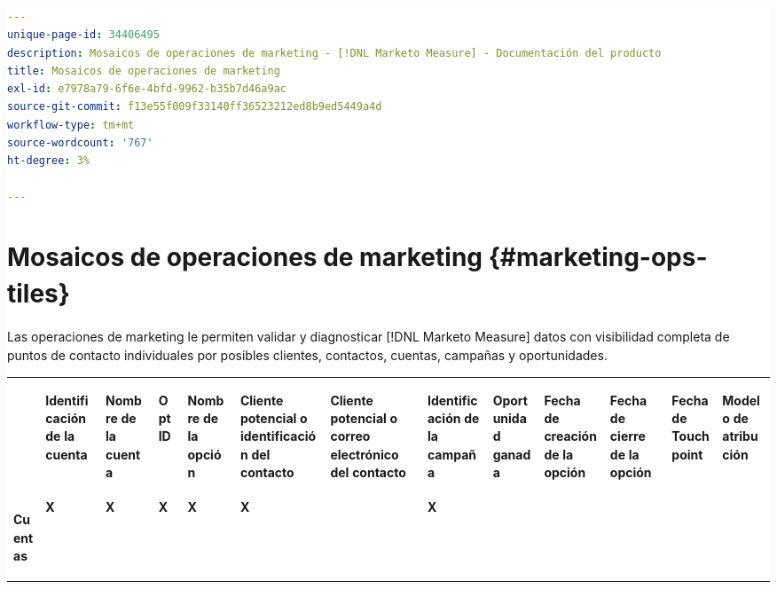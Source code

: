 ```yaml
---
unique-page-id: 34406495
description: Mosaicos de operaciones de marketing - [!DNL Marketo Measure] - Documentación del producto
title: Mosaicos de operaciones de marketing
exl-id: e7978a79-6f6e-4bfd-9962-b35b7d46a9ac
source-git-commit: f13e55f009f33140ff36523212ed8b9ed5449a4d
workflow-type: tm+mt
source-wordcount: '767'
ht-degree: 3%

---
```


# Mosaicos de operaciones de marketing {#marketing-ops-tiles}

Las operaciones de marketing le permiten validar y diagnosticar [!DNL Marketo Measure] datos con visibilidad completa de puntos de contacto individuales por posibles clientes, contactos, cuentas, campañas y oportunidades.

<table> 
 <colgroup> 
  <col> 
  <col> 
  <col> 
  <col> 
  <col> 
  <col> 
  <col> 
  <col> 
  <col> 
  <col> 
  <col> 
  <col> 
  <col> 
 </colgroup> 
 <tbody> 
  <tr> 
   <td><br></td> 
   <td><p><strong>Identificación de la cuenta</strong></p></td> 
   <td><p><strong>Nombre de la cuenta</strong></p></td> 
   <td><p><strong>Opt ID</strong></p></td> 
   <td><p><strong>Nombre de la opción</strong></p></td> 
   <td><p><strong>Cliente potencial o identificación del contacto</strong></p></td> 
   <td><p><strong>Cliente potencial o correo electrónico del contacto</strong></p></td> 
   <td><p><strong>Identificación de la campaña</strong></p></td> 
   <td><p><strong>Oportunidad ganada</strong></p></td> 
   <td><p><strong>Fecha de creación de la opción</strong></p></td> 
   <td><p><strong>Fecha de cierre de la opción</strong></p></td> 
   <td><p><strong>Fecha de Touchpoint</strong></p></td> 
   <td><p><strong>Modelo de atribución</strong></p></td> 
  </tr> 
  <tr> 
   <td><p><strong>Cuentas</strong></p></td> 
   <td><strong>X</strong></td> 
   <td><strong>X</strong></td> 
   <td><strong>X</strong></td> 
   <td><strong>X</strong></td> 
   <td><strong>X</strong></td> 
   <td><br></td> 
   <td><strong>X</strong></td> 